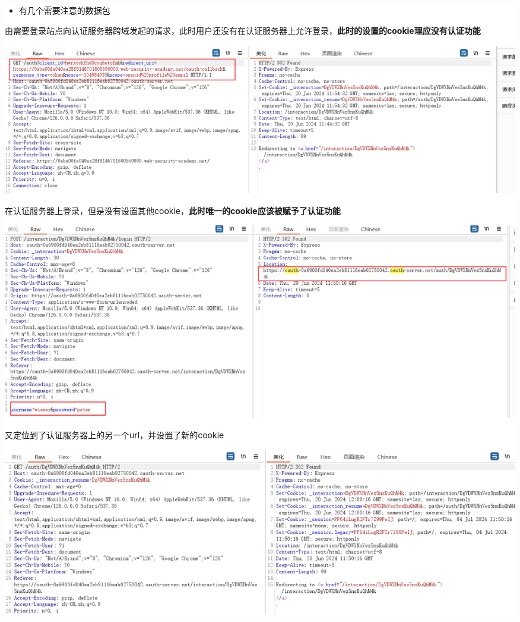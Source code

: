 * 有几个需要注意的数据包

由需要登录站点向认证服务器跨域发起的请求，此时用户还没有在认证服务器上允许登录，**此时的设置的cookie理应没有认证功能**

![image-20240621090046538](./images/image-20240621090046538.png)

在认证服务器上登录，但是没有设置其他cookie，**此时唯一的cookie应该被赋予了认证功能**

![image-20240621091831547](./images/image-20240621091831547.png)

又定位到了认证服务器上的另一个url，并设置了新的cookie

![image-20240621092543122](./images/image-20240621092543122.png)
